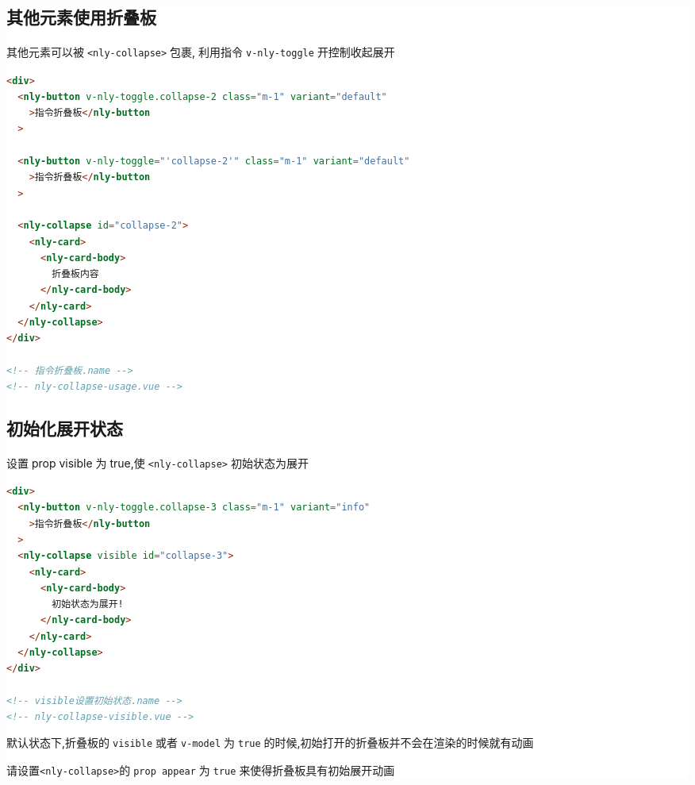 ## 其他元素使用折叠板

其他元素可以被 `<nly-collapse>` 包裹, 利用指令 `v-nly-toggle` 开控制收起展开

```html
<div>
  <nly-button v-nly-toggle.collapse-2 class="m-1" variant="default"
    >指令折叠板</nly-button
  >

  <nly-button v-nly-toggle="'collapse-2'" class="m-1" variant="default"
    >指令折叠板</nly-button
  >

  <nly-collapse id="collapse-2">
    <nly-card>
      <nly-card-body>
        折叠板内容
      </nly-card-body>
    </nly-card>
  </nly-collapse>
</div>

<!-- 指令折叠板.name -->
<!-- nly-collapse-usage.vue -->
```

## 初始化展开状态

设置 prop visible 为 true,使 `<nly-collapse>` 初始状态为展开

```html
<div>
  <nly-button v-nly-toggle.collapse-3 class="m-1" variant="info"
    >指令折叠板</nly-button
  >
  <nly-collapse visible id="collapse-3">
    <nly-card>
      <nly-card-body>
        初始状态为展开!
      </nly-card-body>
    </nly-card>
  </nly-collapse>
</div>

<!-- visible设置初始状态.name -->
<!-- nly-collapse-visible.vue -->
```

默认状态下,折叠板的 `visible` 或者 `v-model` 为 `true` 的时候,初始打开的折叠板并不会在渲染的时候就有动画

请设置`<nly-collapse>`的 `prop appear` 为 `true` 来使得折叠板具有初始展开动画
